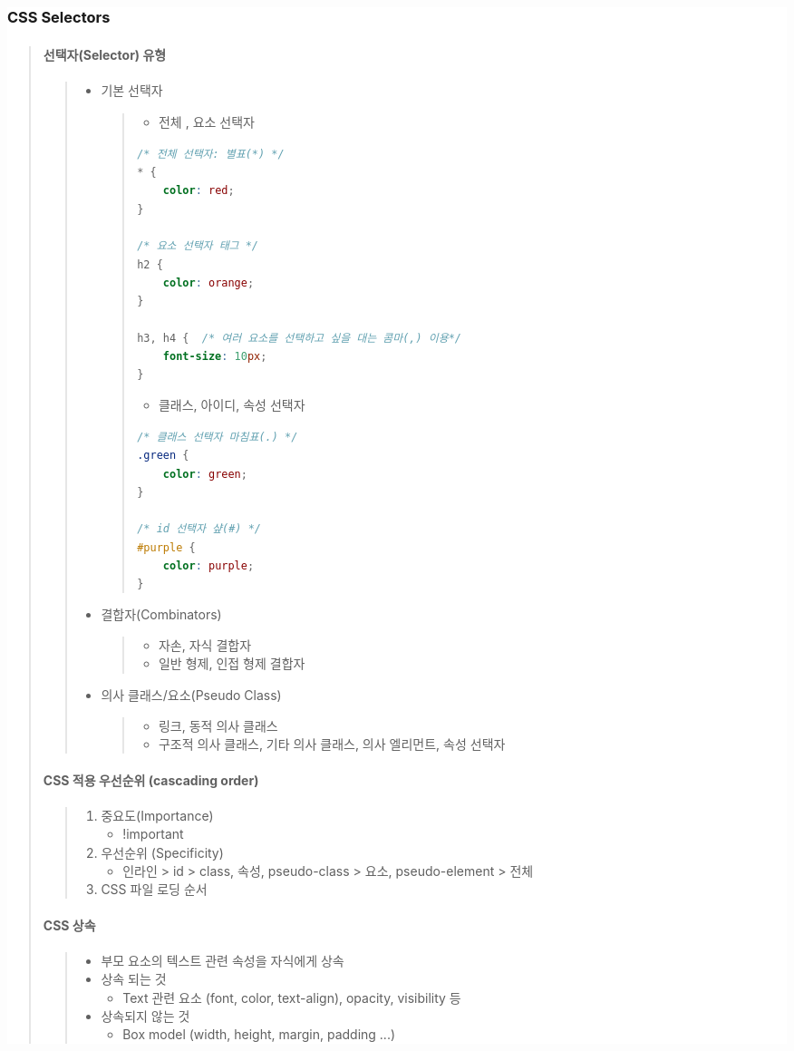 ### CSS Selectors

> #### 선택자(Selector) 유형
>
> > - 기본 선택자
> >
> >   > - 전체 , 요소 선택자
> >   >
> >   > ```css
> >   > /* 전체 선택자: 별표(*) */
> >   > * {
> >   >     color: red;
> >   > }
> >   > 
> >   > /* 요소 선택자 태그 */
> >   > h2 {
> >   >     color: orange;
> >   > }
> >   > 
> >   > h3, h4 {  /* 여러 요소를 선택하고 싶을 대는 콤마(,) 이용*/
> >   >     font-size: 10px;
> >   > }
> >   > ```
> >   >
> >   > - 클래스, 아이디, 속성 선택자
> >   >
> >   > ```css
> >   > /* 클래스 선택자 마침표(.) */
> >   > .green {
> >   >     color: green;
> >   > }
> >   > 
> >   > /* id 선택자 샾(#) */
> >   > #purple {
> >   >     color: purple;
> >   > }
> >   > ```
> >
> > - 결합자(Combinators)
> >
> >   > - 자손, 자식 결합자
> >   > - 일반 형제,  인접 형제 결합자
> >
> > - 의사 클래스/요소(Pseudo Class)
> >
> >   > - 링크, 동적 의사 클래스
> >   > - 구조적 의사 클래스, 기타 의사 클래스, 의사 엘리먼트, 속성 선택자
>
> #### CSS 적용 우선순위 (cascading order)
>
> > 1. 중요도(Importance)
> >    - !important
> > 2. 우선순위 (Specificity)
> >    - 인라인 > id > class, 속성, pseudo-class > 요소, pseudo-element > 전체
> > 3. CSS 파일 로딩 순서
>
> #### CSS 상속
>
> > - 부모 요소의 텍스트 관련 속성을 자식에게 상속
> > - 상속 되는 것
> >   - Text 관련 요소 (font, color, text-align), opacity, visibility 등
> > - 상속되지 않는 것
> >   - Box model (width, height, margin, padding ...)
